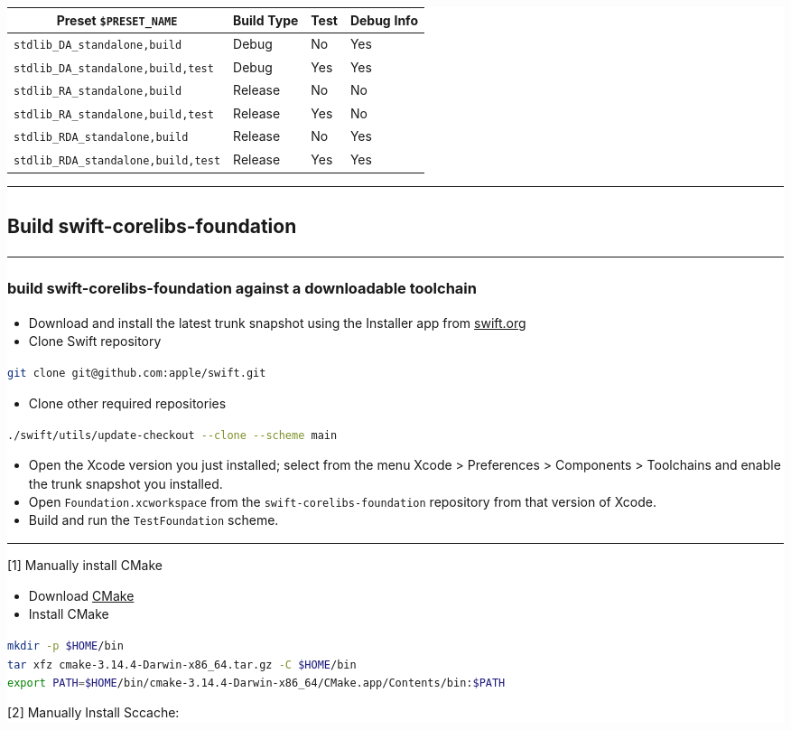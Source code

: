 |Preset `$PRESET_NAME`	|Build Type	|Test	|Debug Info	|
|---|---|---|---|
|`stdlib_DA_standalone,build`	|Debug	|No	|Yes	|
|`stdlib_DA_standalone,build,test`	|Debug	|Yes	|Yes	|
|`stdlib_RA_standalone,build`	|Release	|No	|No	|
|`stdlib_RA_standalone,build,test`	|Release	|Yes	|No	|
|`stdlib_RDA_standalone,build`	|Release	|No	|Yes	|
|`stdlib_RDA_standalone,build,test`	|Release	|Yes	|Yes	|

* * *

## Build swift-corelibs-foundation

* * *

### build swift-corelibs-foundation against a downloadable toolchain

* Download and install the latest trunk snapshot using the Installer app from [swift.org](https://swift.org/download/#snapshots)
* Clone Swift repository  

~~~bash
git clone git@github.com:apple/swift.git
~~~
* Clone other required repositories

~~~bash
./swift/utils/update-checkout --clone --scheme main
~~~
* Open the Xcode version you just installed; select from the menu Xcode > Preferences > Components > Toolchains and enable the trunk snapshot you installed.
* Open `Foundation.xcworkspace` from the `swift-corelibs-foundation` repository from that version of Xcode.
* Build and run the `TestFoundation` scheme.

* * *

[1] Manually install CMake 

* Download [CMake](https://github.com/Kitware/CMake/releases/download/v3.14.4/cmake-3.14.4-Darwin-x86_64.tar.gz)
* Install CMake 

~~~bash
mkdir -p $HOME/bin
tar xfz cmake-3.14.4-Darwin-x86_64.tar.gz -C $HOME/bin
export PATH=$HOME/bin/cmake-3.14.4-Darwin-x86_64/CMake.app/Contents/bin:$PATH
~~~

[2] Manually Install Sccache: 
